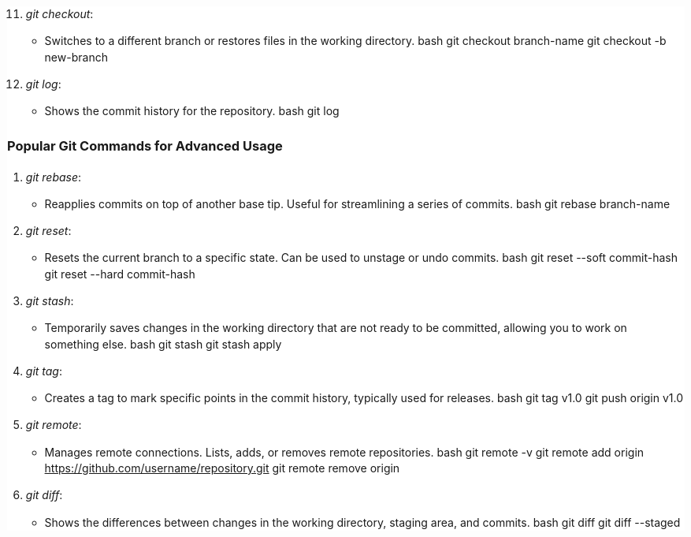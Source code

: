 
11. *git checkout*:
    - Switches to a different branch or restores files in the working directory.
    bash
    git checkout branch-name
    git checkout -b new-branch
    

12. *git log*:
    - Shows the commit history for the repository.
    bash
    git log
    

### Popular Git Commands for Advanced Usage

1. *git rebase*:
   - Reapplies commits on top of another base tip. Useful for streamlining a series of commits.
   bash
   git rebase branch-name
   

2. *git reset*:
   - Resets the current branch to a specific state. Can be used to unstage or undo commits.
   bash
   git reset --soft commit-hash
   git reset --hard commit-hash
   

3. *git stash*:
   - Temporarily saves changes in the working directory that are not ready to be committed, allowing you to work on something else.
   bash
   git stash
   git stash apply
   

4. *git tag*:
   - Creates a tag to mark specific points in the commit history, typically used for releases.
   bash
   git tag v1.0
   git push origin v1.0
   

5. *git remote*:
   - Manages remote connections. Lists, adds, or removes remote repositories.
   bash
   git remote -v
   git remote add origin https://github.com/username/repository.git
   git remote remove origin
   

6. *git diff*:
   - Shows the differences between changes in the working directory, staging area, and commits.
   bash
   git diff
   git diff --staged
   